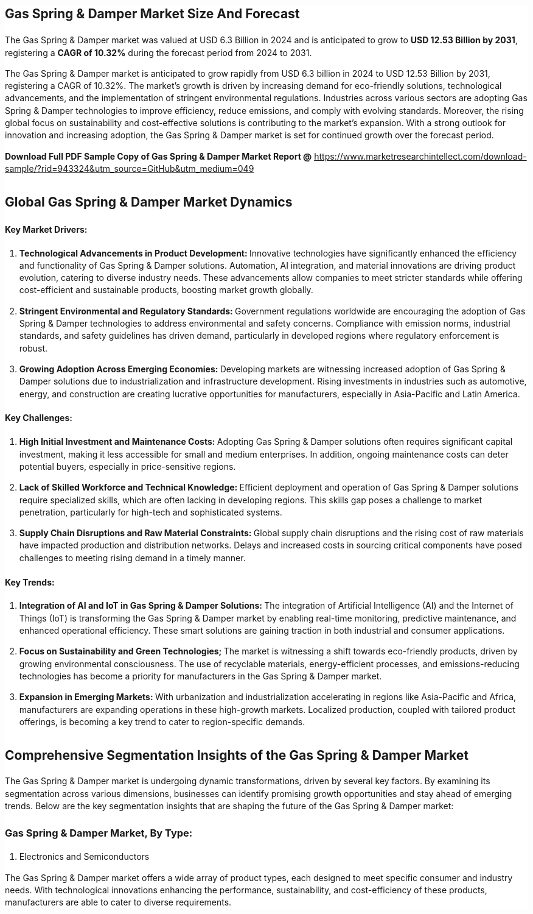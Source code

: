 <h2>Gas Spring & Damper Market Size And Forecast</h2><p>The Gas Spring & Damper market was valued at USD 6.3 Billion in 2024 and is anticipated to grow to <strong>USD 12.53 Billion by 2031</strong>, registering a <strong>CAGR of 10.32%</strong> during the forecast period from 2024 to 2031.</p><p>The Gas Spring & Damper market is anticipated to grow rapidly from USD 6.3 billion in 2024 to USD 12.53 Billion by 2031, registering a CAGR of 10.32%. The market’s growth is driven by increasing demand for eco-friendly solutions, technological advancements, and the implementation of stringent environmental regulations. Industries across various sectors are adopting Gas Spring & Damper technologies to improve efficiency, reduce emissions, and comply with evolving standards. Moreover, the rising global focus on sustainability and cost-effective solutions is contributing to the market’s expansion. With a strong outlook for innovation and increasing adoption, the Gas Spring & Damper market is set for continued growth over the forecast period.</p><p><strong>Download Full PDF Sample Copy of Gas Spring & Damper Market Report @</strong>&nbsp;<a href="https://www.marketresearchintellect.com/download-sample/?rid=943324&amp;utm_source=GitHub&amp;utm_medium=049">https://www.marketresearchintellect.com/download-sample/?rid=943324&amp;utm_source=GitHub&amp;utm_medium=049</a></p><h2>Global Gas Spring & Damper Market Dynamics</h2><h4><strong>Key Market Drivers:</strong></h4><ol><li><p><strong>Technological Advancements in Product Development:&nbsp;</strong>Innovative technologies have significantly enhanced the efficiency and functionality of Gas Spring & Damper solutions. Automation, AI integration, and material innovations are driving product evolution, catering to diverse industry needs. These advancements allow companies to meet stricter standards while offering cost-efficient and sustainable products, boosting market growth globally.</p></li><li><p><strong>Stringent Environmental and Regulatory Standards:&nbsp;</strong>Government regulations worldwide are encouraging the adoption of Gas Spring & Damper technologies to address environmental and safety concerns. Compliance with emission norms, industrial standards, and safety guidelines has driven demand, particularly in developed regions where regulatory enforcement is robust.</p></li><li><p><strong>Growing Adoption Across Emerging Economies:&nbsp;</strong>Developing markets are witnessing increased adoption of Gas Spring & Damper solutions due to industrialization and infrastructure development. Rising investments in industries such as automotive, energy, and construction are creating lucrative opportunities for manufacturers, especially in Asia-Pacific and Latin America.</p></li></ol><h4><strong>Key Challenges:</strong></h4><ol><li><p><strong>High Initial Investment and Maintenance Costs:&nbsp;</strong>Adopting Gas Spring & Damper solutions often requires significant capital investment, making it less accessible for small and medium enterprises. In addition, ongoing maintenance costs can deter potential buyers, especially in price-sensitive regions.</p></li><li><p><strong>Lack of Skilled Workforce and Technical Knowledge:&nbsp;</strong>Efficient deployment and operation of Gas Spring & Damper solutions require specialized skills, which are often lacking in developing regions. This skills gap poses a challenge to market penetration, particularly for high-tech and sophisticated systems.</p></li><li><p><strong>Supply Chain Disruptions and Raw Material Constraints:&nbsp;</strong>Global supply chain disruptions and the rising cost of raw materials have impacted production and distribution networks. Delays and increased costs in sourcing critical components have posed challenges to meeting rising demand in a timely manner.</p></li></ol><h4><strong>Key Trends:</strong></h4><ol><li><p><strong>Integration of AI and IoT in Gas Spring & Damper Solutions:&nbsp;</strong>The integration of Artificial Intelligence (AI) and the Internet of Things (IoT) is transforming the Gas Spring & Damper market by enabling real-time monitoring, predictive maintenance, and enhanced operational efficiency. These smart solutions are gaining traction in both industrial and consumer applications.</p></li><li><p><strong>Focus on Sustainability and Green Technologies;&nbsp;</strong>The market is witnessing a shift towards eco-friendly products, driven by growing environmental consciousness. The use of recyclable materials, energy-efficient processes, and emissions-reducing technologies has become a priority for manufacturers in the Gas Spring & Damper market.</p></li><li><p><strong>Expansion in Emerging Markets:&nbsp;</strong>With urbanization and industrialization accelerating in regions like Asia-Pacific and Africa, manufacturers are expanding operations in these high-growth markets. Localized production, coupled with tailored product offerings, is becoming a key trend to cater to region-specific demands.</p></li></ol><div class="article-main__content" data-test-id="publishing-text-block"><h2>Comprehensive Segmentation Insights of the Gas Spring & Damper Market</h2><p>The Gas Spring & Damper market is undergoing dynamic transformations, driven by several key factors. By examining its segmentation across various dimensions, businesses can identify promising growth opportunities and stay ahead of emerging trends. Below are the key segmentation insights that are shaping the future of the Gas Spring & Damper market:</p><h3><strong>Gas Spring & Damper Market, By Type:<br /></strong></h3><ol><li>Electronics and Semiconductors</li></ol><p>The Gas Spring & Damper market offers a wide array of product types, each designed to meet specific consumer and industry needs. With technological innovations enhancing the performance, sustainability, and cost-efficiency of these products, manufacturers are able to cater to diverse requirements.